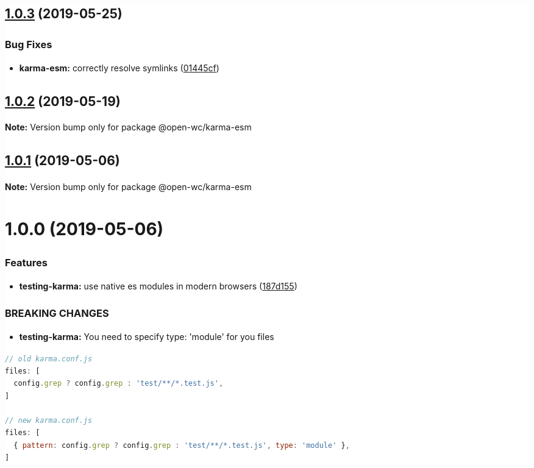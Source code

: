 
## [1.0.3](https://github.com/open-wc/open-wc/compare/@open-wc/karma-esm@1.0.2...@open-wc/karma-esm@1.0.3) (2019-05-25)


### Bug Fixes

* **karma-esm:** correctly resolve symlinks ([01445cf](https://github.com/open-wc/open-wc/commit/01445cf))





## [1.0.2](https://github.com/open-wc/open-wc/compare/@open-wc/karma-esm@1.0.1...@open-wc/karma-esm@1.0.2) (2019-05-19)

**Note:** Version bump only for package @open-wc/karma-esm





## [1.0.1](https://github.com/open-wc/open-wc/compare/@open-wc/karma-esm@1.0.0...@open-wc/karma-esm@1.0.1) (2019-05-06)

**Note:** Version bump only for package @open-wc/karma-esm





# 1.0.0 (2019-05-06)


### Features

* **testing-karma:** use native es modules in modern browsers ([187d155](https://github.com/open-wc/open-wc/commit/187d155))


### BREAKING CHANGES

* **testing-karma:** You need to specify type: 'module' for you files
```js
// old karma.conf.js
files: [
  config.grep ? config.grep : 'test/**/*.test.js',
]

// new karma.conf.js
files: [
  { pattern: config.grep ? config.grep : 'test/**/*.test.js', type: 'module' },
]
